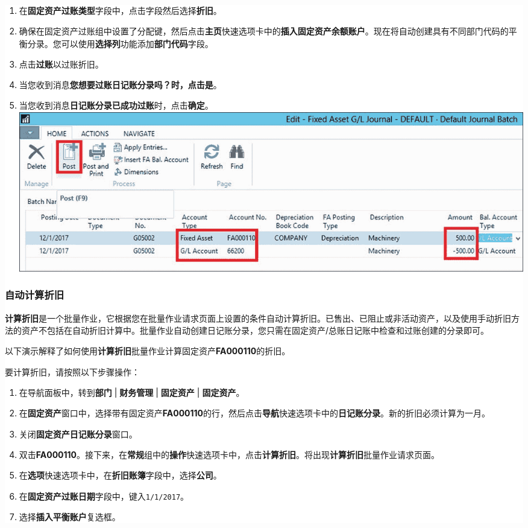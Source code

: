 1.  在**固定资产过账类型**字段中，点击字段然后选择**折旧**。

1.  确保在固定资产过账组中设置了分配键，然后点击**主页**快速选项卡中的**插入固定资产余额账户**。现在将自动创建具有不同部门代码的平衡分录。您可以使用**选择列**功能添加**部门代码**字段。

1.  点击**过账**以过账折旧。

1.  当您收到消息**您想要过账日记账分录吗？**时，点击**是**。

1.  当您收到消息**日记账分录已成功过账**时，点击**确定**。![使用固定资产/总账日记账进行手动折旧](img/B05733_08_03.jpg)

### 自动计算折旧

**计算折旧**是一个批量作业，它根据您在批量作业请求页面上设置的条件自动计算折旧。已售出、已阻止或非活动资产，以及使用手动折旧方法的资产不包括在自动折旧计算中。批量作业自动创建日记账分录，您只需在固定资产/总账日记账中检查和过账创建的分录即可。

以下演示解释了如何使用**计算折旧**批量作业计算固定资产**FA000110**的折旧。

要计算折旧，请按照以下步骤操作：

1.  在导航面板中，转到**部门** | **财务管理** | **固定资产** | **固定资产**。

1.  在**固定资产**窗口中，选择带有固定资产**FA000110**的行，然后点击**导航**快速选项卡中的**日记账分录**。新的折旧必须计算为一月。

1.  关闭**固定资产日记账分录**窗口。

1.  双击**FA000110**。接下来，在**常规**组中的**操作**快速选项卡中，点击**计算折旧**。将出现**计算折旧**批量作业请求页面。

1.  在**选项**快速选项卡中，在**折旧账簿**字段中，选择**公司**。

1.  在**固定资产过账日期**字段中，键入`1/1/2017`。

1.  选择**插入平衡账户**复选框。

